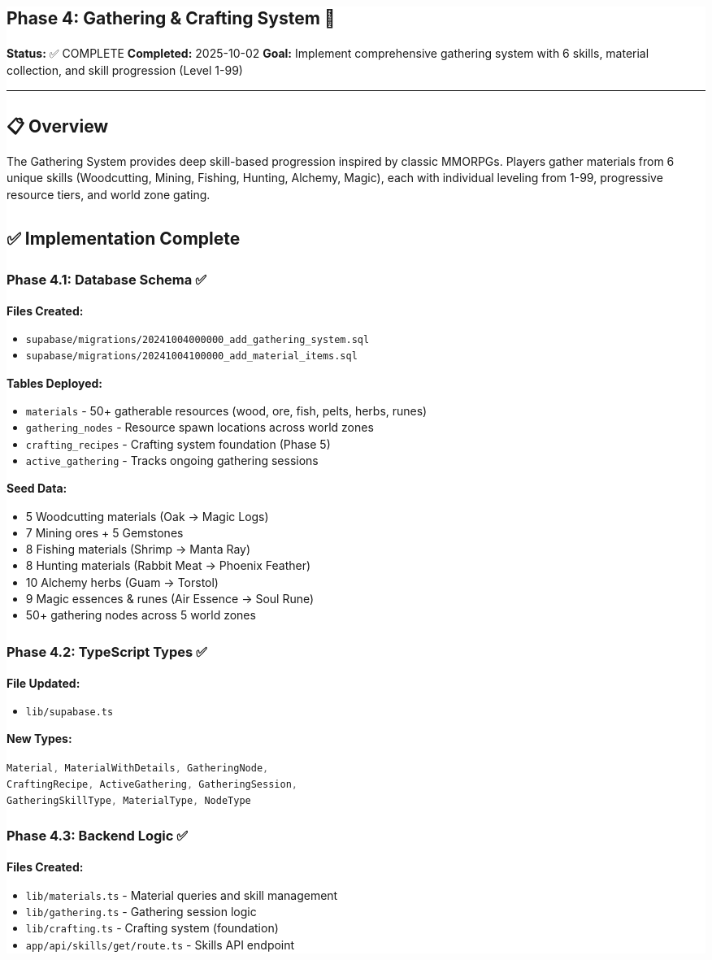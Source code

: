 ## Phase 4: Gathering & Crafting System 🌾

**Status:** ✅ COMPLETE
**Completed:** 2025-10-02
**Goal:** Implement comprehensive gathering system with 6 skills, material collection, and skill progression (Level 1-99)

---

## 📋 Overview

The Gathering System provides deep skill-based progression inspired by classic MMORPGs. Players gather materials from 6 unique skills (Woodcutting, Mining, Fishing, Hunting, Alchemy, Magic), each with individual leveling from 1-99, progressive resource tiers, and world zone gating.

## ✅ Implementation Complete

### Phase 4.1: Database Schema ✅
**Files Created:**
- `supabase/migrations/20241004000000_add_gathering_system.sql`
- `supabase/migrations/20241004100000_add_material_items.sql`

**Tables Deployed:**
- `materials` - 50+ gatherable resources (wood, ore, fish, pelts, herbs, runes)
- `gathering_nodes` - Resource spawn locations across world zones
- `crafting_recipes` - Crafting system foundation (Phase 5)
- `active_gathering` - Tracks ongoing gathering sessions

**Seed Data:**
- 5 Woodcutting materials (Oak → Magic Logs)
- 7 Mining ores + 5 Gemstones
- 8 Fishing materials (Shrimp → Manta Ray)
- 8 Hunting materials (Rabbit Meat → Phoenix Feather)
- 10 Alchemy herbs (Guam → Torstol)
- 9 Magic essences & runes (Air Essence → Soul Rune)
- 50+ gathering nodes across 5 world zones

### Phase 4.2: TypeScript Types ✅
**File Updated:**
- `lib/supabase.ts`

**New Types:**
```typescript
Material, MaterialWithDetails, GatheringNode,
CraftingRecipe, ActiveGathering, GatheringSession,
GatheringSkillType, MaterialType, NodeType
```

### Phase 4.3: Backend Logic ✅
**Files Created:**
- `lib/materials.ts` - Material queries and skill management
- `lib/gathering.ts` - Gathering session logic
- `lib/crafting.ts` - Crafting system (foundation)
- `app/api/skills/get/route.ts` - Skills API endpoint
